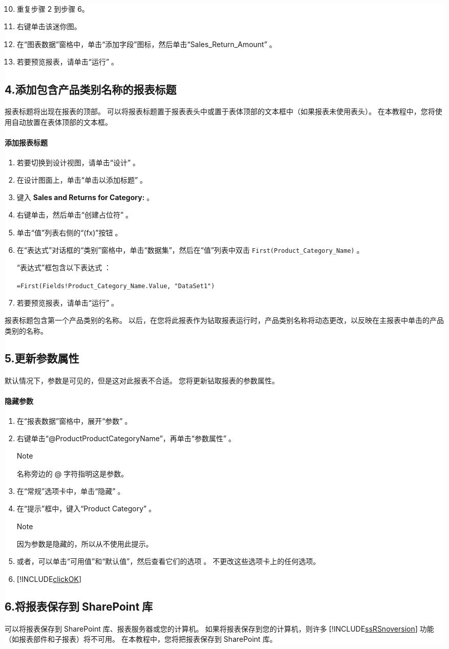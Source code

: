 10. 重复步骤 2 到步骤 6。  
  
11. 右键单击该迷你图。  
  
12. 在“图表数据”窗格中，单击“添加字段”图标，然后单击“Sales_Return_Amount”  。  
  
13. 若要预览报表，请单击“运行”  。  
  
## <a name="DReportTitle"></a>4.添加包含产品类别名称的报表标题  
报表标题将出现在报表的顶部。 可以将报表标题置于报表表头中或置于表体顶部的文本框中（如果报表未使用表头）。 在本教程中，您将使用自动放置在表体顶部的文本框。  
  
#### <a name="to-add-a-report-title"></a>添加报表标题  
  
1.  若要切换到设计视图，请单击“设计”  。  
  
2.  在设计图面上，单击“单击以添加标题”  。  
  
3.  键入 **Sales and Returns for Category:** 。  
  
4.  右键单击，然后单击“创建占位符”  。  
  
5.  单击“值”列表右侧的“(fx)”按钮   。  
  
6.  在“表达式”对话框的“类别”窗格中，单击“数据集”，然后在“值”列表中双击 `First(Product_Category_Name)`    。  
  
    “表达式”框包含以下表达式  ：  
  
    ```  
    =First(Fields!Product_Category_Name.Value, "DataSet1")  
    ```  
  
7.  若要预览报表，请单击“运行”  。  
  
报表标题包含第一个产品类别的名称。 以后，在您将此报表作为钻取报表运行时，产品类别名称将动态更改，以反映在主报表中单击的产品类别的名称。  
  
## <a name="DParameter"></a>5.更新参数属性  
默认情况下，参数是可见的，但是这对此报表不合适。 您将更新钻取报表的参数属性。  
  
#### <a name="to-hide-a-parameter"></a>隐藏参数  
  
1.  在“报表数据”窗格中，展开“参数”  。  
  
2.  右键单击“\@ProductProductCategoryName”，再单击“参数属性”  。  
  
    > [!NOTE]  
    > 名称旁边的 \@ 字符指明这是参数。  
  
3.  在“常规”选项卡中，单击“隐藏”   。  
  
4.  在“提示”框中，键入“Product Category”   。  
  
    > [!NOTE]  
    > 因为参数是隐藏的，所以从不使用此提示。  
  
5.  或者，可以单击“可用值”和“默认值”，然后查看它们的选项   。 不更改这些选项卡上的任何选项。  
  
6.  [!INCLUDE[clickOK](../includes/clickok-md.md)]  
  
## <a name="DSave"></a>6.将报表保存到 SharePoint 库  
可以将报表保存到 SharePoint 库、报表服务器或您的计算机。 如果将报表保存到您的计算机，则许多 [!INCLUDE[ssRSnoversion](../includes/ssrsnoversion-md.md)] 功能（如报表部件和子报表）将不可用。 在本教程中，您将把报表保存到 SharePoint 库。  
  